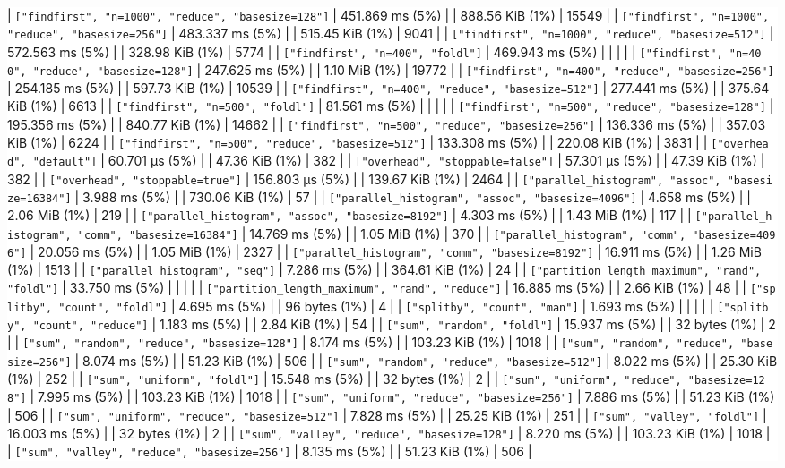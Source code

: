 | `["findfirst", "n=1000", "reduce", "basesize=128"]` | 451.869 ms (5%) |         | 888.56 KiB (1%) |       15549 |
| `["findfirst", "n=1000", "reduce", "basesize=256"]` | 483.337 ms (5%) |         | 515.45 KiB (1%) |        9041 |
| `["findfirst", "n=1000", "reduce", "basesize=512"]` | 572.563 ms (5%) |         | 328.98 KiB (1%) |        5774 |
| `["findfirst", "n=400", "foldl"]`                   | 469.943 ms (5%) |         |                 |             |
| `["findfirst", "n=400", "reduce", "basesize=128"]`  | 247.625 ms (5%) |         |   1.10 MiB (1%) |       19772 |
| `["findfirst", "n=400", "reduce", "basesize=256"]`  | 254.185 ms (5%) |         | 597.73 KiB (1%) |       10539 |
| `["findfirst", "n=400", "reduce", "basesize=512"]`  | 277.441 ms (5%) |         | 375.64 KiB (1%) |        6613 |
| `["findfirst", "n=500", "foldl"]`                   |  81.561 ms (5%) |         |                 |             |
| `["findfirst", "n=500", "reduce", "basesize=128"]`  | 195.356 ms (5%) |         | 840.77 KiB (1%) |       14662 |
| `["findfirst", "n=500", "reduce", "basesize=256"]`  | 136.336 ms (5%) |         | 357.03 KiB (1%) |        6224 |
| `["findfirst", "n=500", "reduce", "basesize=512"]`  | 133.308 ms (5%) |         | 220.08 KiB (1%) |        3831 |
| `["overhead", "default"]`                           |  60.701 μs (5%) |         |  47.36 KiB (1%) |         382 |
| `["overhead", "stoppable=false"]`                   |  57.301 μs (5%) |         |  47.39 KiB (1%) |         382 |
| `["overhead", "stoppable=true"]`                    | 156.803 μs (5%) |         | 139.67 KiB (1%) |        2464 |
| `["parallel_histogram", "assoc", "basesize=16384"]` |   3.988 ms (5%) |         | 730.06 KiB (1%) |          57 |
| `["parallel_histogram", "assoc", "basesize=4096"]`  |   4.658 ms (5%) |         |   2.06 MiB (1%) |         219 |
| `["parallel_histogram", "assoc", "basesize=8192"]`  |   4.303 ms (5%) |         |   1.43 MiB (1%) |         117 |
| `["parallel_histogram", "comm", "basesize=16384"]`  |  14.769 ms (5%) |         |   1.05 MiB (1%) |         370 |
| `["parallel_histogram", "comm", "basesize=4096"]`   |  20.056 ms (5%) |         |   1.05 MiB (1%) |        2327 |
| `["parallel_histogram", "comm", "basesize=8192"]`   |  16.911 ms (5%) |         |   1.26 MiB (1%) |        1513 |
| `["parallel_histogram", "seq"]`                     |   7.286 ms (5%) |         | 364.61 KiB (1%) |          24 |
| `["partition_length_maximum", "rand", "foldl"]`     |  33.750 ms (5%) |         |                 |             |
| `["partition_length_maximum", "rand", "reduce"]`    |  16.885 ms (5%) |         |   2.66 KiB (1%) |          48 |
| `["splitby", "count", "foldl"]`                     |   4.695 ms (5%) |         |   96 bytes (1%) |           4 |
| `["splitby", "count", "man"]`                       |   1.693 ms (5%) |         |                 |             |
| `["splitby", "count", "reduce"]`                    |   1.183 ms (5%) |         |   2.84 KiB (1%) |          54 |
| `["sum", "random", "foldl"]`                        |  15.937 ms (5%) |         |   32 bytes (1%) |           2 |
| `["sum", "random", "reduce", "basesize=128"]`       |   8.174 ms (5%) |         | 103.23 KiB (1%) |        1018 |
| `["sum", "random", "reduce", "basesize=256"]`       |   8.074 ms (5%) |         |  51.23 KiB (1%) |         506 |
| `["sum", "random", "reduce", "basesize=512"]`       |   8.022 ms (5%) |         |  25.30 KiB (1%) |         252 |
| `["sum", "uniform", "foldl"]`                       |  15.548 ms (5%) |         |   32 bytes (1%) |           2 |
| `["sum", "uniform", "reduce", "basesize=128"]`      |   7.995 ms (5%) |         | 103.23 KiB (1%) |        1018 |
| `["sum", "uniform", "reduce", "basesize=256"]`      |   7.886 ms (5%) |         |  51.23 KiB (1%) |         506 |
| `["sum", "uniform", "reduce", "basesize=512"]`      |   7.828 ms (5%) |         |  25.25 KiB (1%) |         251 |
| `["sum", "valley", "foldl"]`                        |  16.003 ms (5%) |         |   32 bytes (1%) |           2 |
| `["sum", "valley", "reduce", "basesize=128"]`       |   8.220 ms (5%) |         | 103.23 KiB (1%) |        1018 |
| `["sum", "valley", "reduce", "basesize=256"]`       |   8.135 ms (5%) |         |  51.23 KiB (1%) |         506 |